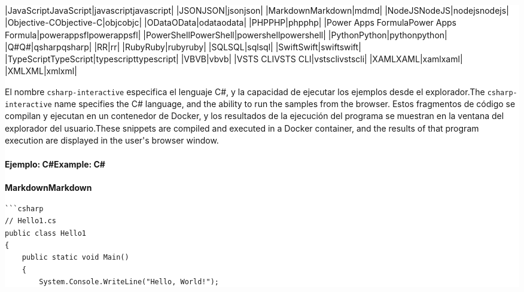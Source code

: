 |<span data-ttu-id="4f60c-247">JavaScript</span><span class="sxs-lookup"><span data-stu-id="4f60c-247">JavaScript</span></span>|<span data-ttu-id="4f60c-248">javascript</span><span class="sxs-lookup"><span data-stu-id="4f60c-248">javascript</span></span>|
|<span data-ttu-id="4f60c-249">JSON</span><span class="sxs-lookup"><span data-stu-id="4f60c-249">JSON</span></span>|<span data-ttu-id="4f60c-250">json</span><span class="sxs-lookup"><span data-stu-id="4f60c-250">json</span></span>|
|<span data-ttu-id="4f60c-251">Markdown</span><span class="sxs-lookup"><span data-stu-id="4f60c-251">Markdown</span></span>|<span data-ttu-id="4f60c-252">md</span><span class="sxs-lookup"><span data-stu-id="4f60c-252">md</span></span>|
|<span data-ttu-id="4f60c-253">NodeJS</span><span class="sxs-lookup"><span data-stu-id="4f60c-253">NodeJS</span></span>|<span data-ttu-id="4f60c-254">nodejs</span><span class="sxs-lookup"><span data-stu-id="4f60c-254">nodejs</span></span>|
|<span data-ttu-id="4f60c-255">Objective-C</span><span class="sxs-lookup"><span data-stu-id="4f60c-255">Objective-C</span></span>|<span data-ttu-id="4f60c-256">objc</span><span class="sxs-lookup"><span data-stu-id="4f60c-256">objc</span></span>|
|<span data-ttu-id="4f60c-257">OData</span><span class="sxs-lookup"><span data-stu-id="4f60c-257">OData</span></span>|<span data-ttu-id="4f60c-258">odata</span><span class="sxs-lookup"><span data-stu-id="4f60c-258">odata</span></span>|
|<span data-ttu-id="4f60c-259">PHP</span><span class="sxs-lookup"><span data-stu-id="4f60c-259">PHP</span></span>|<span data-ttu-id="4f60c-260">php</span><span class="sxs-lookup"><span data-stu-id="4f60c-260">php</span></span>|
|<span data-ttu-id="4f60c-261">Power Apps Formula</span><span class="sxs-lookup"><span data-stu-id="4f60c-261">Power Apps Formula</span></span>|<span data-ttu-id="4f60c-262">powerappsfl</span><span class="sxs-lookup"><span data-stu-id="4f60c-262">powerappsfl</span></span>|
|<span data-ttu-id="4f60c-263">PowerShell</span><span class="sxs-lookup"><span data-stu-id="4f60c-263">PowerShell</span></span>|<span data-ttu-id="4f60c-264">powershell</span><span class="sxs-lookup"><span data-stu-id="4f60c-264">powershell</span></span>|
|<span data-ttu-id="4f60c-265">Python</span><span class="sxs-lookup"><span data-stu-id="4f60c-265">Python</span></span>|<span data-ttu-id="4f60c-266">python</span><span class="sxs-lookup"><span data-stu-id="4f60c-266">python</span></span>|
|<span data-ttu-id="4f60c-267">Q#</span><span class="sxs-lookup"><span data-stu-id="4f60c-267">Q#</span></span>|<span data-ttu-id="4f60c-268">qsharp</span><span class="sxs-lookup"><span data-stu-id="4f60c-268">qsharp</span></span>|
|<span data-ttu-id="4f60c-269">R</span><span class="sxs-lookup"><span data-stu-id="4f60c-269">R</span></span>|<span data-ttu-id="4f60c-270">r</span><span class="sxs-lookup"><span data-stu-id="4f60c-270">r</span></span>|
|<span data-ttu-id="4f60c-271">Ruby</span><span class="sxs-lookup"><span data-stu-id="4f60c-271">Ruby</span></span>|<span data-ttu-id="4f60c-272">ruby</span><span class="sxs-lookup"><span data-stu-id="4f60c-272">ruby</span></span>|
|<span data-ttu-id="4f60c-273">SQL</span><span class="sxs-lookup"><span data-stu-id="4f60c-273">SQL</span></span>|<span data-ttu-id="4f60c-274">sql</span><span class="sxs-lookup"><span data-stu-id="4f60c-274">sql</span></span>|
|<span data-ttu-id="4f60c-275">Swift</span><span class="sxs-lookup"><span data-stu-id="4f60c-275">Swift</span></span>|<span data-ttu-id="4f60c-276">swift</span><span class="sxs-lookup"><span data-stu-id="4f60c-276">swift</span></span>|
|<span data-ttu-id="4f60c-277">TypeScript</span><span class="sxs-lookup"><span data-stu-id="4f60c-277">TypeScript</span></span>|<span data-ttu-id="4f60c-278">typescript</span><span class="sxs-lookup"><span data-stu-id="4f60c-278">typescript</span></span>|
|<span data-ttu-id="4f60c-279">VB</span><span class="sxs-lookup"><span data-stu-id="4f60c-279">VB</span></span>|<span data-ttu-id="4f60c-280">vb</span><span class="sxs-lookup"><span data-stu-id="4f60c-280">vb</span></span>|
|<span data-ttu-id="4f60c-281">VSTS CLI</span><span class="sxs-lookup"><span data-stu-id="4f60c-281">VSTS CLI</span></span>|<span data-ttu-id="4f60c-282">vstscli</span><span class="sxs-lookup"><span data-stu-id="4f60c-282">vstscli</span></span>|
|<span data-ttu-id="4f60c-283">XAML</span><span class="sxs-lookup"><span data-stu-id="4f60c-283">XAML</span></span>|<span data-ttu-id="4f60c-284">xaml</span><span class="sxs-lookup"><span data-stu-id="4f60c-284">xaml</span></span>|
|<span data-ttu-id="4f60c-285">XML</span><span class="sxs-lookup"><span data-stu-id="4f60c-285">XML</span></span>|<span data-ttu-id="4f60c-286">xml</span><span class="sxs-lookup"><span data-stu-id="4f60c-286">xml</span></span>|

<span data-ttu-id="4f60c-287">El nombre `csharp-interactive` especifica el lenguaje C#, y la capacidad de ejecutar los ejemplos desde el explorador.</span><span class="sxs-lookup"><span data-stu-id="4f60c-287">The `csharp-interactive` name specifies the C# language, and the ability to run the samples from the browser.</span></span> <span data-ttu-id="4f60c-288">Estos fragmentos de código se compilan y ejecutan en un contenedor de Docker, y los resultados de la ejecución del programa se muestran en la ventana del explorador del usuario.</span><span class="sxs-lookup"><span data-stu-id="4f60c-288">These snippets are compiled and executed in a Docker container, and the results of that program execution are displayed in the user's browser window.</span></span>

#### <a name="example-c"></a><span data-ttu-id="4f60c-289">Ejemplo: C\#</span><span class="sxs-lookup"><span data-stu-id="4f60c-289">Example: C\#</span></span>

<span data-ttu-id="4f60c-290">__Markdown__</span><span class="sxs-lookup"><span data-stu-id="4f60c-290">__Markdown__</span></span>

    ```csharp
    // Hello1.cs
    public class Hello1
    {
        public static void Main()
        {
            System.Console.WriteLine("Hello, World!");